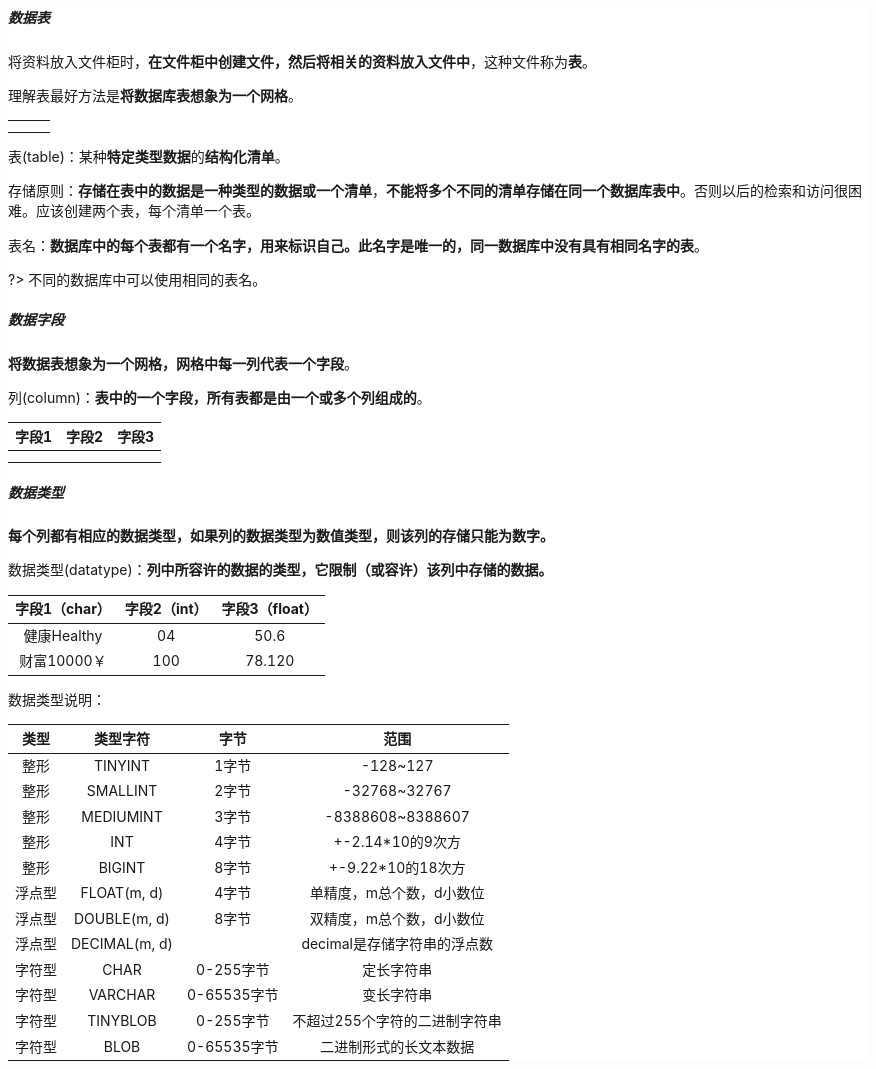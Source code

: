 ##### 数据表

将资料放入文件柜时，**在文件柜中创建文件，然后将相关的资料放入文件中**，这种文件称为**表**。

理解表最好方法是**将数据库表想象为一个网格**。

|      |      |      |
| ---- | ---- | ---- |
|      |      |      |
|      |      |      |

表(table)：某种**特定类型数据**的**结构化清单**。

存储原则：**存储在表中的数据是一种类型的数据或一个清单**，**不能将多个不同的清单存储在同一个数据库表中**。否则以后的检索和访问很困难。应该创建两个表，每个清单一个表。

表名：**数据库中的每个表都有一个名字，用来标识自己。此名字是唯一的，同一数据库中没有具有相同名字的表**。

?> 不同的数据库中可以使用相同的表名。

##### 数据字段

**将数据表想象为一个网格，网格中每一列代表一个字段**。

列(column)：**表中的一个字段，所有表都是由一个或多个列组成的**。

| 字段1 | 字段2 | 字段3 |
| :---: | :---: | :---: |
|       |       |       |
|       |       |       |

##### 数据类型

**每个列都有相应的数据类型，如果列的数据类型为数值类型，则该列的存储只能为数字。**

数据类型(datatype)：**列中所容许的数据的类型，它限制（或容许）该列中存储的数据。**

| 字段1（char） | 字段2（int） | 字段3（float） |
| :-----------: | :----------: | :------------: |
|  健康Healthy  |      04      |      50.6      |
|  财富10000￥  |     100      |     78.120     |

数据类型说明：

|   类型   |   类型字符    |       字节        |                范围                 |
| :------: | :-----------: | :---------------: | :---------------------------------: |
|   整形   |    TINYINT    |       1字节       |              -128~127               |
|   整形   |   SMALLINT    |       2字节       |            -32768~32767             |
|   整形   |   MEDIUMINT   |       3字节       |          -8388608~8388607           |
|   整形   |      INT      |       4字节       |          +-2.14*10的9次方           |
|   整形   |    BIGINT     |       8字节       |          +-9.22*10的18次方          |
|  浮点型  |  FLOAT(m, d)  |       4字节       |      单精度，m总个数，d小数位       |
|  浮点型  | DOUBLE(m, d)  |       8字节       |      双精度，m总个数，d小数位       |
|  浮点型  | DECIMAL(m, d) |                   |     decimal是存储字符串的浮点数     |
|  字符型  |     CHAR      |     0-255字节     |             定长字符串              |
|  字符型  |    VARCHAR    |    0-65535字节    |             变长字符串              |
|  字符型  |   TINYBLOB    |     0-255字节     |    不超过255个字符的二进制字符串    |
|  字符型  |     BLOB      |    0-65535字节    |       二进制形式的长文本数据        |